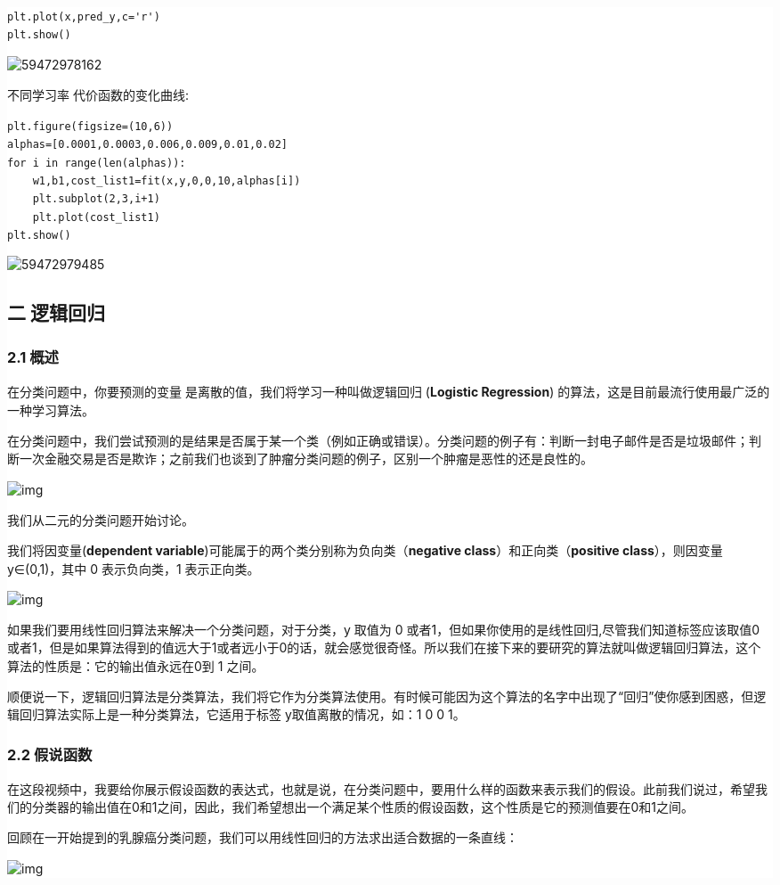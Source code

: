 ```
plt.plot(x,pred_y,c='r')
plt.show()
```

![59472978162](D:\Typora\机器学习\每周任务\assets\1594729781628.png)

不同学习率 代价函数的变化曲线:



```
plt.figure(figsize=(10,6))
alphas=[0.0001,0.0003,0.006,0.009,0.01,0.02]
for i in range(len(alphas)):
    w1,b1,cost_list1=fit(x,y,0,0,10,alphas[i])
    plt.subplot(2,3,i+1)
    plt.plot(cost_list1)
plt.show()    

```

![59472979485](D:\Typora\机器学习\每周任务\assets\1594729897821.png)

## 二 逻辑回归

### 2.1 概述

在分类问题中，你要预测的变量  是离散的值，我们将学习一种叫做逻辑回归 (**Logistic Regression**) 的算法，这是目前最流行使用最广泛的一种学习算法。

在分类问题中，我们尝试预测的是结果是否属于某一个类（例如正确或错误）。分类问题的例子有：判断一封电子邮件是否是垃圾邮件；判断一次金融交易是否是欺诈；之前我们也谈到了肿瘤分类问题的例子，区别一个肿瘤是恶性的还是良性的。

![img](D:\Typora\机器学习\每周任务\assets\a77886a6eff0f20f9d909975bb69a7ab.png)

我们从二元的分类问题开始讨论。

我们将因变量(**dependent variable**)可能属于的两个类分别称为负向类（**negative class**）和正向类（**positive class**），则因变量 y∈(0,1)，其中 0 表示负向类，1 表示正向类。

![img](D:\Typora\机器学习\每周任务\assets\f86eacc2a74159c068e82ea267a752f7.png)

如果我们要用线性回归算法来解决一个分类问题，对于分类，y  取值为 0 或者1，但如果你使用的是线性回归,尽管我们知道标签应该取值0 或者1，但是如果算法得到的值远大于1或者远小于0的话，就会感觉很奇怪。所以我们在接下来的要研究的算法就叫做逻辑回归算法，这个算法的性质是：它的输出值永远在0到 1 之间。

顺便说一下，逻辑回归算法是分类算法，我们将它作为分类算法使用。有时候可能因为这个算法的名字中出现了“回归”使你感到困惑，但逻辑回归算法实际上是一种分类算法，它适用于标签 y取值离散的情况，如：1 0 0 1。

### 2.2 假说函数

在这段视频中，我要给你展示假设函数的表达式，也就是说，在分类问题中，要用什么样的函数来表示我们的假设。此前我们说过，希望我们的分类器的输出值在0和1之间，因此，我们希望想出一个满足某个性质的假设函数，这个性质是它的预测值要在0和1之间。

回顾在一开始提到的乳腺癌分类问题，我们可以用线性回归的方法求出适合数据的一条直线：

![img](D:\Typora\机器学习\每周任务\assets\29c12ee079c079c6408ee032870b2683.jpg)
